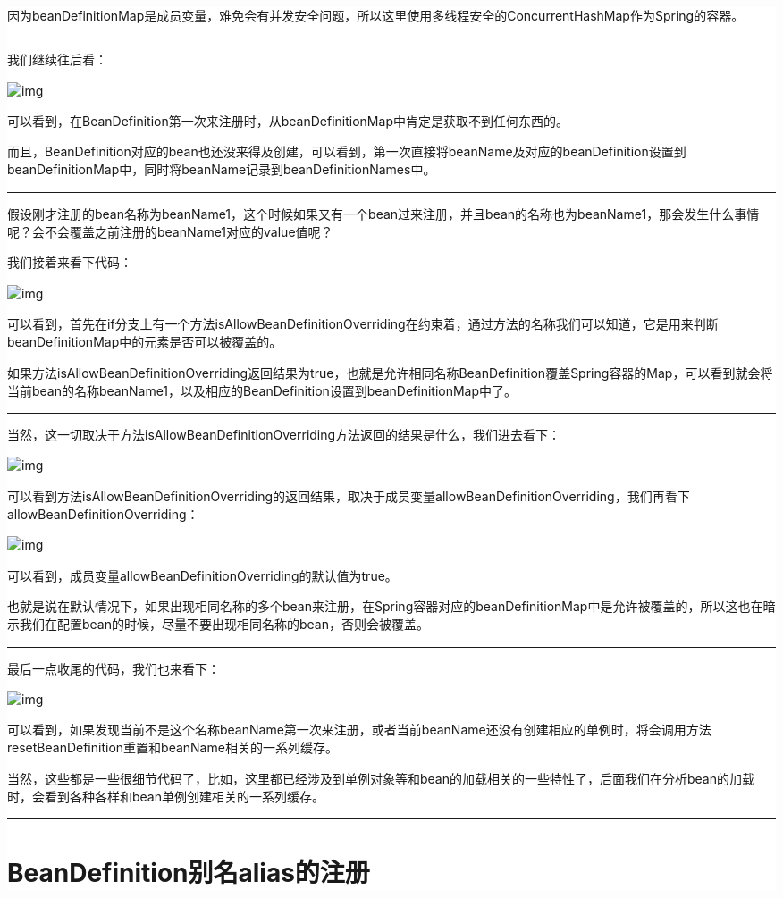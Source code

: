因为beanDefinitionMap是成员变量，难免会有并发安全问题，所以这里使用多线程安全的ConcurrentHashMap作为Spring的容器。

------

我们继续往后看：

![img](https://studyimages.oss-cn-beijing.aliyuncs.com/img/Spring/2022-11-15/202211151429951.png)

可以看到，在BeanDefinition第一次来注册时，从beanDefinitionMap中肯定是获取不到任何东西的。

而且，BeanDefinition对应的bean也还没来得及创建，可以看到，第一次直接将beanName及对应的beanDefinition设置到beanDefinitionMap中，同时将beanName记录到beanDefinitionNames中。

------

假设刚才注册的bean名称为beanName1，这个时候如果又有一个bean过来注册，并且bean的名称也为beanName1，那会发生什么事情呢？会不会覆盖之前注册的beanName1对应的value值呢？

我们接着来看下代码：

![img](https://studyimages.oss-cn-beijing.aliyuncs.com/img/Spring/2022-11-15/202211151429803.png)

可以看到，首先在if分支上有一个方法isAllowBeanDefinitionOverriding在约束着，通过方法的名称我们可以知道，它是用来判断beanDefinitionMap中的元素是否可以被覆盖的。

如果方法isAllowBeanDefinitionOverriding返回结果为true，也就是允许相同名称BeanDefinition覆盖Spring容器的Map，可以看到就会将当前bean的名称beanName1，以及相应的BeanDefinition设置到beanDefinitionMap中了。

------

当然，这一切取决于方法isAllowBeanDefinitionOverriding方法返回的结果是什么，我们进去看下：

![img](https://studyimages.oss-cn-beijing.aliyuncs.com/img/Spring/2022-11-15/202211151429834.png)

可以看到方法isAllowBeanDefinitionOverriding的返回结果，取决于成员变量allowBeanDefinitionOverriding，我们再看下allowBeanDefinitionOverriding：

![img](https://studyimages.oss-cn-beijing.aliyuncs.com/img/Spring/2022-11-15/202211151429287.png)

可以看到，成员变量allowBeanDefinitionOverriding的默认值为true。

也就是说在默认情况下，如果出现相同名称的多个bean来注册，在Spring容器对应的beanDefinitionMap中是允许被覆盖的，所以这也在暗示我们在配置bean的时候，尽量不要出现相同名称的bean，否则会被覆盖。

------

最后一点收尾的代码，我们也来看下：

![img](https://studyimages.oss-cn-beijing.aliyuncs.com/img/Spring/2022-11-15/202211151429755.png)

可以看到，如果发现当前不是这个名称beanName第一次来注册，或者当前beanName还没有创建相应的单例时，将会调用方法resetBeanDefinition重置和beanName相关的一系列缓存。

当然，这些都是一些很细节代码了，比如，这里都已经涉及到单例对象等和bean的加载相关的一些特性了，后面我们在分析bean的加载时，会看到各种各样和bean单例创建相关的一系列缓存。

---

# BeanDefinition别名alias的注册
